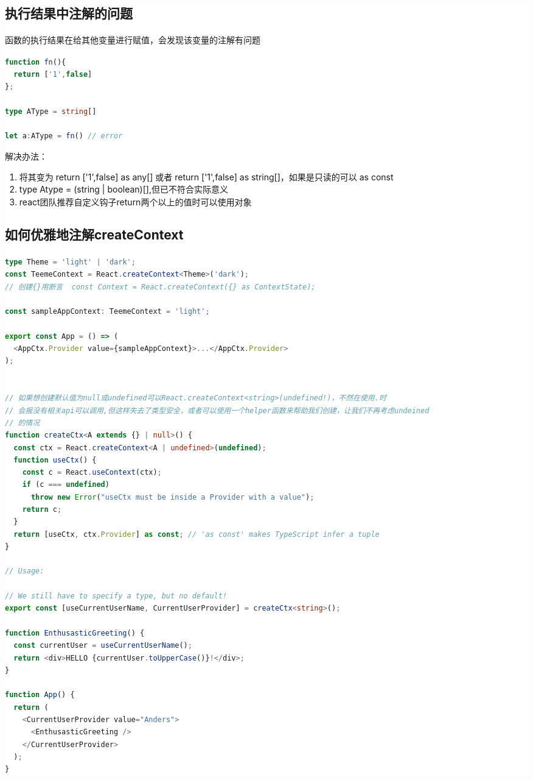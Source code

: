 ## 执行结果中注解的问题

函数的执行结果在给其他变量进行赋值，会发现该变量的注解有问题

```typescript jsx
function fn(){
  return ['1',false] 
}; 

type AType = string[] 

let a:AType = fn() // error 
```

解决办法： 

1. 将其变为 return ['1',false] as any[] 或者 return ['1',false] as string[]，如果是只读的可以 as const 
2. type Atype = (string | boolean)[],但已不符合实际意义 
3. react团队推荐自定义钩子return两个以上的值时可以使用对象

## 如何优雅地注解createContext

```typescript jsx
type Theme = 'light' | 'dark';
const TeemeContext = React.createContext<Theme>('dark');
// 创建{}用断言  const Context = React.createContext({} as ContextState);

const sampleAppContext: TeemeContext = 'light';

export const App = () => (
  <AppCtx.Provider value={sampleAppContext}>...</AppCtx.Provider>
);


// 如果想创建默认值为null或undefined可以React.createContext<string>(undefined!)，不然在使用.时
// 会报没有相关api可以调用,但这样失去了类型安全，或者可以使用一个helper函数来帮助我们创建，让我们不再考虑undeined
// 的情况
function createCtx<A extends {} | null>() {
  const ctx = React.createContext<A | undefined>(undefined);
  function useCtx() {
    const c = React.useContext(ctx);
    if (c === undefined)
      throw new Error("useCtx must be inside a Provider with a value");
    return c;
  }
  return [useCtx, ctx.Provider] as const; // 'as const' makes TypeScript infer a tuple
}

// Usage:

// We still have to specify a type, but no default!
export const [useCurrentUserName, CurrentUserProvider] = createCtx<string>();

function EnthusasticGreeting() {
  const currentUser = useCurrentUserName();
  return <div>HELLO {currentUser.toUpperCase()}!</div>;
}

function App() {
  return (
    <CurrentUserProvider value="Anders">
      <EnthusasticGreeting />
    </CurrentUserProvider>
  );
}
```